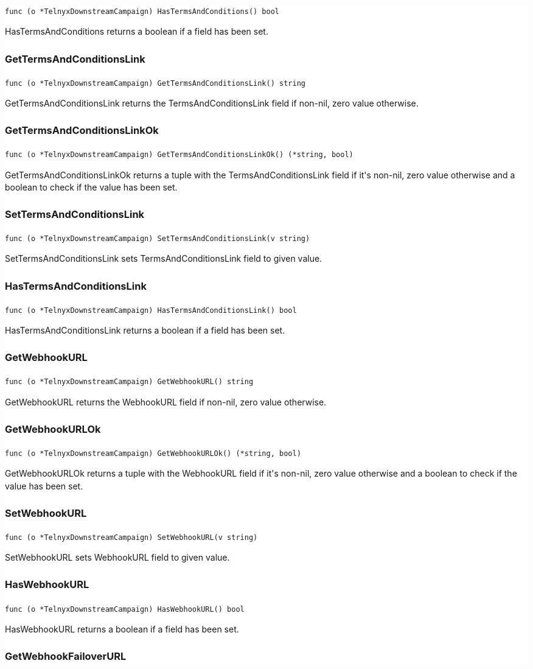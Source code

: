 `func (o *TelnyxDownstreamCampaign) HasTermsAndConditions() bool`

HasTermsAndConditions returns a boolean if a field has been set.

### GetTermsAndConditionsLink

`func (o *TelnyxDownstreamCampaign) GetTermsAndConditionsLink() string`

GetTermsAndConditionsLink returns the TermsAndConditionsLink field if non-nil, zero value otherwise.

### GetTermsAndConditionsLinkOk

`func (o *TelnyxDownstreamCampaign) GetTermsAndConditionsLinkOk() (*string, bool)`

GetTermsAndConditionsLinkOk returns a tuple with the TermsAndConditionsLink field if it's non-nil, zero value otherwise
and a boolean to check if the value has been set.

### SetTermsAndConditionsLink

`func (o *TelnyxDownstreamCampaign) SetTermsAndConditionsLink(v string)`

SetTermsAndConditionsLink sets TermsAndConditionsLink field to given value.

### HasTermsAndConditionsLink

`func (o *TelnyxDownstreamCampaign) HasTermsAndConditionsLink() bool`

HasTermsAndConditionsLink returns a boolean if a field has been set.

### GetWebhookURL

`func (o *TelnyxDownstreamCampaign) GetWebhookURL() string`

GetWebhookURL returns the WebhookURL field if non-nil, zero value otherwise.

### GetWebhookURLOk

`func (o *TelnyxDownstreamCampaign) GetWebhookURLOk() (*string, bool)`

GetWebhookURLOk returns a tuple with the WebhookURL field if it's non-nil, zero value otherwise
and a boolean to check if the value has been set.

### SetWebhookURL

`func (o *TelnyxDownstreamCampaign) SetWebhookURL(v string)`

SetWebhookURL sets WebhookURL field to given value.

### HasWebhookURL

`func (o *TelnyxDownstreamCampaign) HasWebhookURL() bool`

HasWebhookURL returns a boolean if a field has been set.

### GetWebhookFailoverURL
